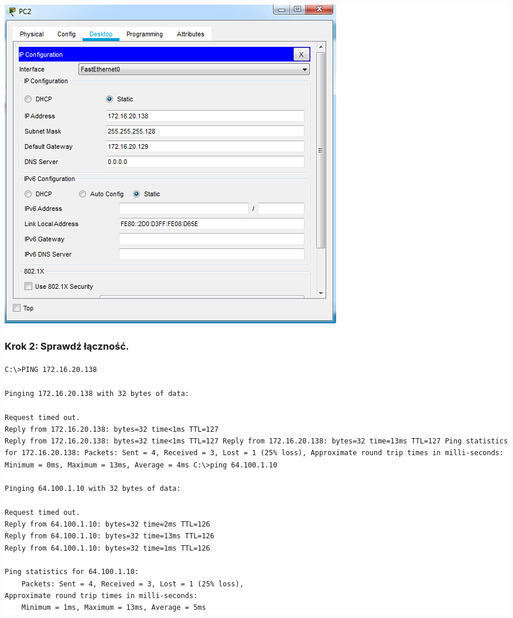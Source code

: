   <img src="./s2.png" alt="Sublime's custom image"/>
</p>

### Krok 2: Sprawdź łączność.

```
C:\>PING 172.16.20.138

Pinging 172.16.20.138 with 32 bytes of data:

Request timed out.
Reply from 172.16.20.138: bytes=32 time<1ms TTL=127
Reply from 172.16.20.138: bytes=32 time<1ms TTL=127 Reply from 172.16.20.138: bytes=32 time=13ms TTL=127 Ping statistics for 172.16.20.138: Packets: Sent = 4, Received = 3, Lost = 1 (25% loss), Approximate round trip times in milli-seconds: Minimum = 0ms, Maximum = 13ms, Average = 4ms C:\>ping 64.100.1.10

Pinging 64.100.1.10 with 32 bytes of data:

Request timed out.
Reply from 64.100.1.10: bytes=32 time=2ms TTL=126
Reply from 64.100.1.10: bytes=32 time=13ms TTL=126
Reply from 64.100.1.10: bytes=32 time=1ms TTL=126

Ping statistics for 64.100.1.10:
    Packets: Sent = 4, Received = 3, Lost = 1 (25% loss),
Approximate round trip times in milli-seconds:
    Minimum = 1ms, Maximum = 13ms, Average = 5ms
```
